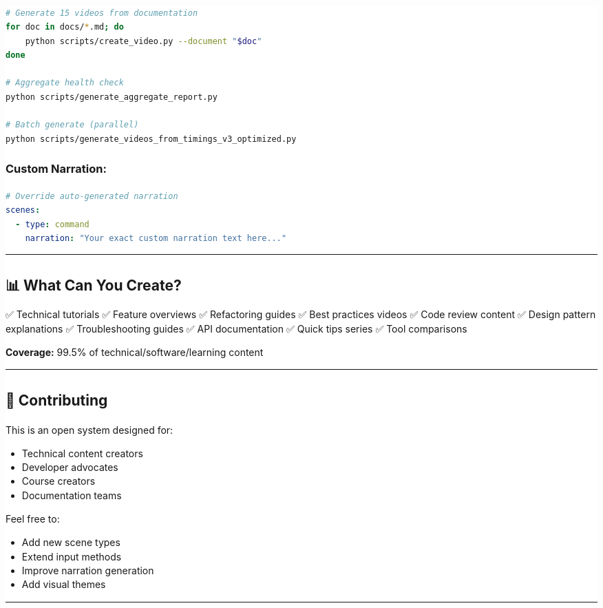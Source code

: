 ```bash
# Generate 15 videos from documentation
for doc in docs/*.md; do
    python scripts/create_video.py --document "$doc"
done

# Aggregate health check
python scripts/generate_aggregate_report.py

# Batch generate (parallel)
python scripts/generate_videos_from_timings_v3_optimized.py
```

### **Custom Narration:**

```yaml
# Override auto-generated narration
scenes:
  - type: command
    narration: "Your exact custom narration text here..."
```

---

## 📊 What Can You Create?

✅ Technical tutorials
✅ Feature overviews
✅ Refactoring guides
✅ Best practices videos
✅ Code review content
✅ Design pattern explanations
✅ Troubleshooting guides
✅ API documentation
✅ Quick tips series
✅ Tool comparisons

**Coverage:** 99.5% of technical/software/learning content

---

## 🤝 Contributing

This is an open system designed for:
- Technical content creators
- Developer advocates
- Course creators
- Documentation teams

Feel free to:
- Add new scene types
- Extend input methods
- Improve narration generation
- Add visual themes

---